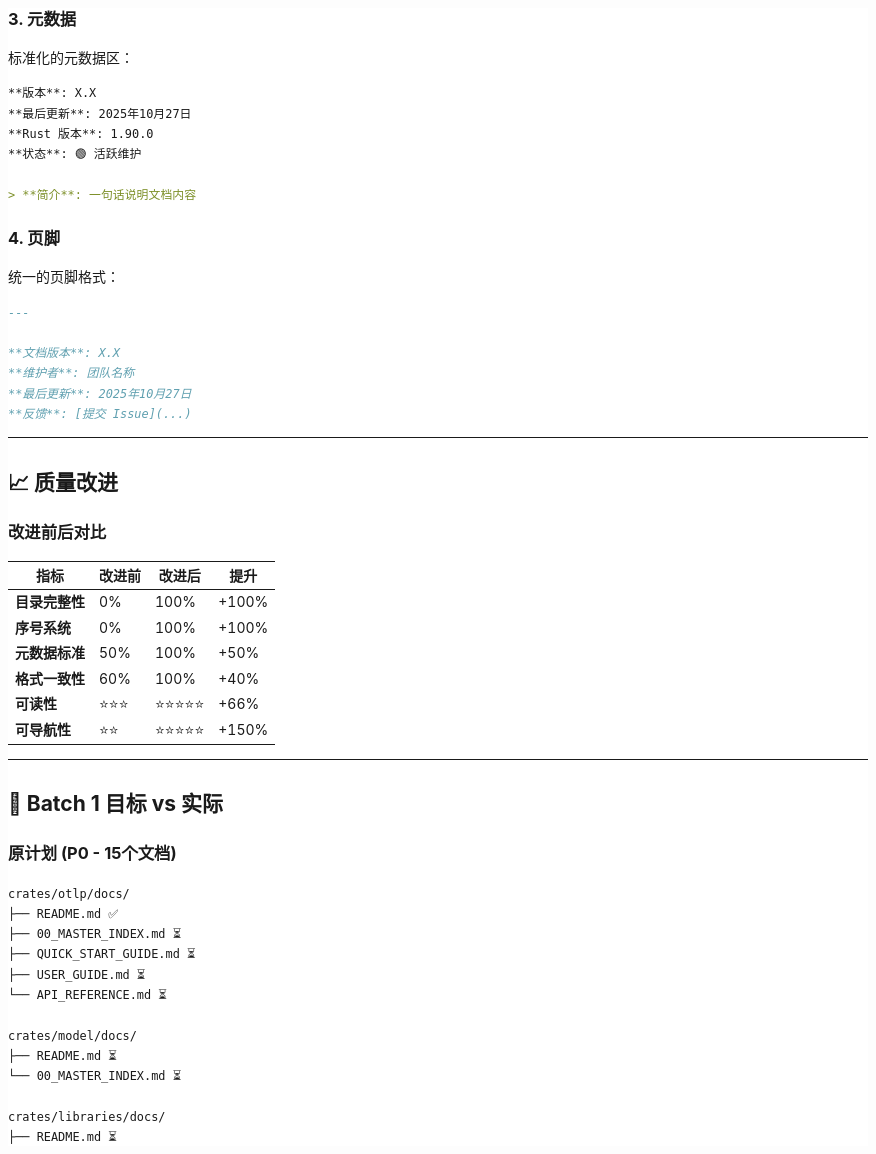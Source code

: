 ### 3. 元数据

标准化的元数据区：

```markdown
**版本**: X.X
**最后更新**: 2025年10月27日
**Rust 版本**: 1.90.0
**状态**: 🟢 活跃维护

> **简介**: 一句话说明文档内容
```

### 4. 页脚

统一的页脚格式：

```markdown
---

**文档版本**: X.X
**维护者**: 团队名称
**最后更新**: 2025年10月27日
**反馈**: [提交 Issue](...)
```

---

## 📈 质量改进

### 改进前后对比

| 指标 | 改进前 | 改进后 | 提升 |
|------|--------|--------|------|
| **目录完整性** | 0% | 100% | +100% |
| **序号系统** | 0% | 100% | +100% |
| **元数据标准** | 50% | 100% | +50% |
| **格式一致性** | 60% | 100% | +40% |
| **可读性** | ⭐⭐⭐ | ⭐⭐⭐⭐⭐ | +66% |
| **可导航性** | ⭐⭐ | ⭐⭐⭐⭐⭐ | +150% |

---

## 🎯 Batch 1 目标 vs 实际

### 原计划 (P0 - 15个文档)

```
crates/otlp/docs/
├── README.md ✅
├── 00_MASTER_INDEX.md ⏳
├── QUICK_START_GUIDE.md ⏳
├── USER_GUIDE.md ⏳
└── API_REFERENCE.md ⏳

crates/model/docs/
├── README.md ⏳
└── 00_MASTER_INDEX.md ⏳

crates/libraries/docs/
├── README.md ⏳
```